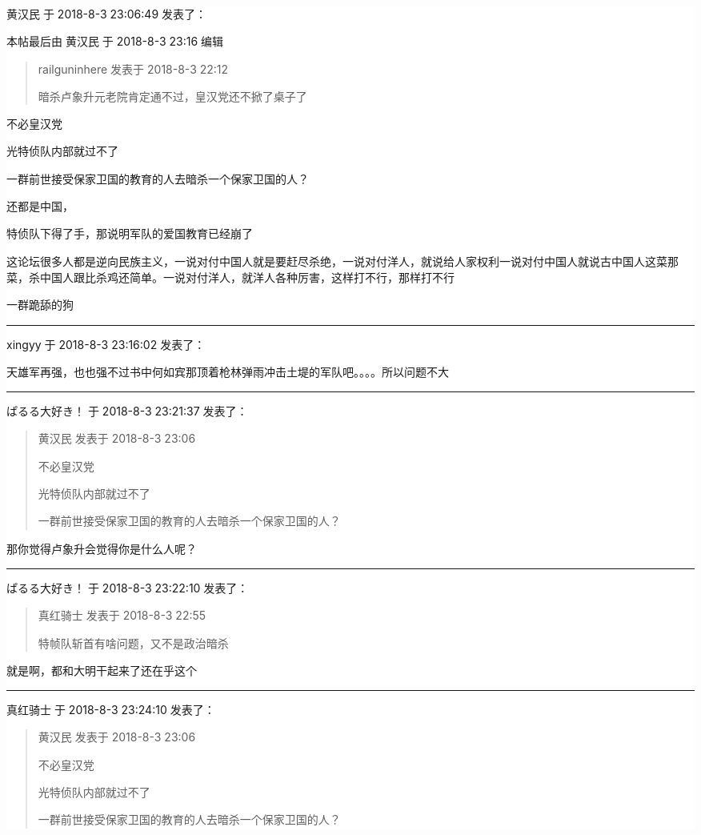 
黄汉民 于 2018-8-3 23:06:49 发表了：

本帖最后由 黄汉民 于 2018-8-3 23:16 编辑

> railguninhere 发表于 2018-8-3 22:12
>
> 暗杀卢象升元老院肯定通不过，皇汉党还不掀了桌子了

不必皇汉党

光特侦队内部就过不了

一群前世接受保家卫国的教育的人去暗杀一个保家卫国的人？

还都是中国，

特侦队下得了手，那说明军队的爱国教育已经崩了

这论坛很多人都是逆向民族主义，一说对付中国人就是要赶尽杀绝，一说对付洋人，就说给人家权利一说对付中国人就说古中国人这菜那菜，杀中国人跟比杀鸡还简单。一说对付洋人，就洋人各种厉害，这样打不行，那样打不行

一群跪舔的狗

---

xingyy 于 2018-8-3 23:16:02 发表了：

天雄军再强，也也强不过书中何如宾那顶着枪林弹雨冲击土堤的军队吧。。。。所以问题不大

---

ぱるる大好き！ 于 2018-8-3 23:21:37 发表了：

> 黄汉民 发表于 2018-8-3 23:06
>
> 不必皇汉党
>
> 光特侦队内部就过不了
>
> 一群前世接受保家卫国的教育的人去暗杀一个保家卫国的人？

那你觉得卢象升会觉得你是什么人呢？

---

ぱるる大好き！ 于 2018-8-3 23:22:10 发表了：

> 真红骑士 发表于 2018-8-3 22:55
>
> 特帧队斩首有啥问题，又不是政治暗杀

就是啊，都和大明干起来了还在乎这个

---

真红骑士 于 2018-8-3 23:24:10 发表了：

> 黄汉民 发表于 2018-8-3 23:06
>
> 不必皇汉党
>
> 光特侦队内部就过不了
>
> 一群前世接受保家卫国的教育的人去暗杀一个保家卫国的人？
